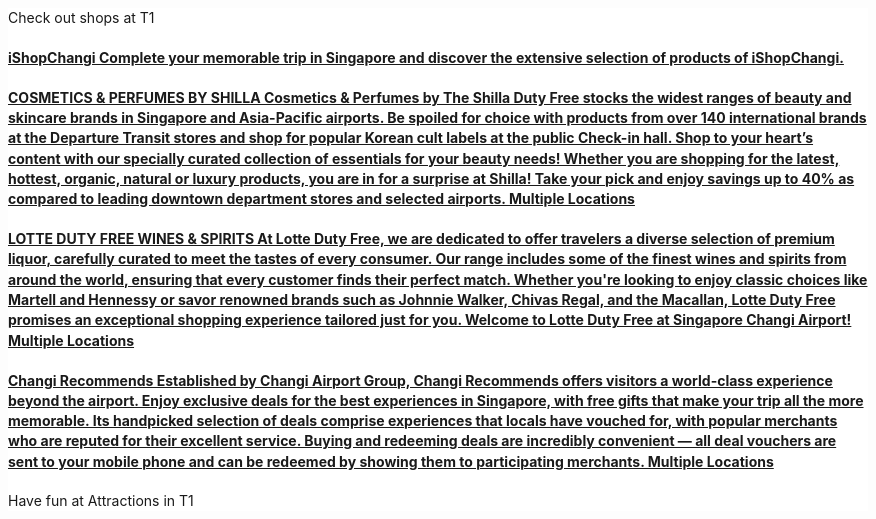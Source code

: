 Check out shops at T1

#### [iShopChangi Complete your memorable trip in Singapore and discover the extensive selection of products of iShopChangi. ](https://www.ishopchangi.com/en/home)

#### [COSMETICS & PERFUMES BY SHILLA Cosmetics & Perfumes by The Shilla Duty Free stocks the widest ranges of beauty and skincare brands in Singapore and Asia-Pacific airports. Be spoiled for choice with products from over 140 international brands at the Departure Transit stores and shop for popular Korean cult labels at the public Check-in hall. Shop to your heart’s content with our specially curated collection of essentials for your beauty needs! Whether you are shopping for the latest, hottest, organic, natural or luxury products, you are in for a surprise at Shilla! Take your pick and enjoy savings up to 40% as compared to leading downtown department stores and selected airports. Multiple Locations ](https://www.changiairport.com/content/changiairport/sg/en/airport/dine-and-shop/shop-directory/shop-detail.cosmetics---perfumes-by-shilla.html)

#### [LOTTE DUTY FREE WINES & SPIRITS At Lotte Duty Free, we are dedicated to offer travelers a diverse selection of premium liquor, carefully curated to meet the tastes of every consumer. Our range includes some of the finest wines and spirits from around the world, ensuring that every customer finds their perfect match. Whether you're looking to enjoy classic choices like Martell and Hennessy or savor renowned brands such as Johnnie Walker, Chivas Regal, and the Macallan, Lotte Duty Free promises an exceptional shopping experience tailored just for you. Welcome to Lotte Duty Free at Singapore Changi Airport! Multiple Locations ](https://www.changiairport.com/content/changiairport/sg/en/airport/dine-and-shop/shop-directory/shop-detail.lotte-duty-free-wines---spirits.html)

#### [Changi Recommends Established by Changi Airport Group, Changi Recommends offers visitors a world-class experience beyond the airport. Enjoy exclusive deals for the best experiences in Singapore, with free gifts that make your trip all the more memorable. Its handpicked selection of deals comprise experiences that locals have vouched for, with popular merchants who are reputed for their excellent service. Buying and redeeming deals are incredibly convenient — all deal vouchers are sent to your mobile phone and can be redeemed by showing them to participating merchants. Multiple Locations ](https://www.changiairport.com/content/changiairport/sg/en/airport/dine-and-shop/shop-directory/shop-detail.changi-recommends.html)

Have fun at Attractions in T1
